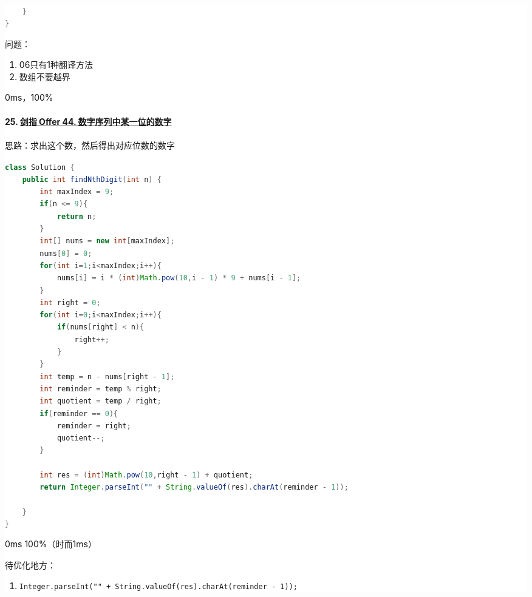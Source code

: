 ```java
    }
}
```

问题：

1. 06只有1种翻译方法
2. 数组不要越界

0ms，100%

#### 25. [剑指 Offer 44. 数字序列中某一位的数字](https://leetcode-cn.com/problems/shu-zi-xu-lie-zhong-mou-yi-wei-de-shu-zi-lcof/)

思路：求出这个数，然后得出对应位数的数字

```java
class Solution {
    public int findNthDigit(int n) {
        int maxIndex = 9;
        if(n <= 9){
            return n;
        }
        int[] nums = new int[maxIndex];
        nums[0] = 0;
        for(int i=1;i<maxIndex;i++){
            nums[i] = i * (int)Math.pow(10,i - 1) * 9 + nums[i - 1];
        }
        int right = 0;
        for(int i=0;i<maxIndex;i++){
            if(nums[right] < n){
                right++;
            }
        }
        int temp = n - nums[right - 1];
        int reminder = temp % right;
        int quotient = temp / right;
        if(reminder == 0){
            reminder = right;
            quotient--;
        }

        int res = (int)Math.pow(10,right - 1) + quotient;
        return Integer.parseInt("" + String.valueOf(res).charAt(reminder - 1));

    }
}
```

0ms 100%（时而1ms）

待优化地方：

1. `Integer.parseInt("" + String.valueOf(res).charAt(reminder - 1));`
